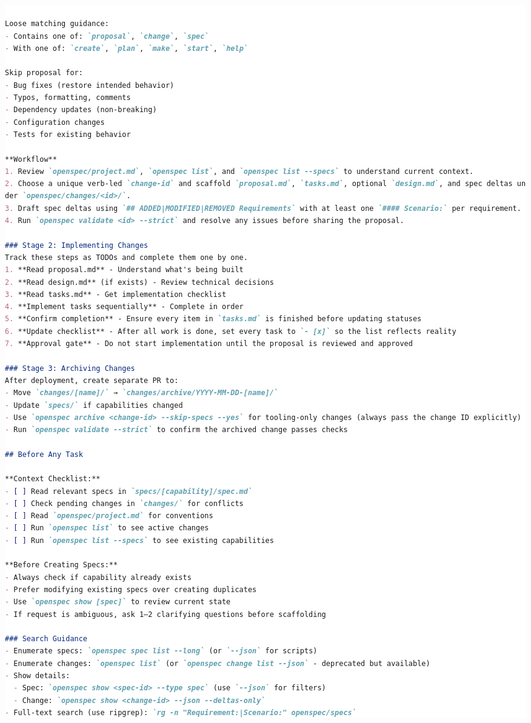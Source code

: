 ```markdown

Loose matching guidance:
- Contains one of: `proposal`, `change`, `spec`
- With one of: `create`, `plan`, `make`, `start`, `help`

Skip proposal for:
- Bug fixes (restore intended behavior)
- Typos, formatting, comments
- Dependency updates (non-breaking)
- Configuration changes
- Tests for existing behavior

**Workflow**
1. Review `openspec/project.md`, `openspec list`, and `openspec list --specs` to understand current context.
2. Choose a unique verb-led `change-id` and scaffold `proposal.md`, `tasks.md`, optional `design.md`, and spec deltas under `openspec/changes/<id>/`.
3. Draft spec deltas using `## ADDED|MODIFIED|REMOVED Requirements` with at least one `#### Scenario:` per requirement.
4. Run `openspec validate <id> --strict` and resolve any issues before sharing the proposal.

### Stage 2: Implementing Changes
Track these steps as TODOs and complete them one by one.
1. **Read proposal.md** - Understand what's being built
2. **Read design.md** (if exists) - Review technical decisions
3. **Read tasks.md** - Get implementation checklist
4. **Implement tasks sequentially** - Complete in order
5. **Confirm completion** - Ensure every item in `tasks.md` is finished before updating statuses
6. **Update checklist** - After all work is done, set every task to `- [x]` so the list reflects reality
7. **Approval gate** - Do not start implementation until the proposal is reviewed and approved

### Stage 3: Archiving Changes
After deployment, create separate PR to:
- Move `changes/[name]/` → `changes/archive/YYYY-MM-DD-[name]/`
- Update `specs/` if capabilities changed
- Use `openspec archive <change-id> --skip-specs --yes` for tooling-only changes (always pass the change ID explicitly)
- Run `openspec validate --strict` to confirm the archived change passes checks

## Before Any Task

**Context Checklist:**
- [ ] Read relevant specs in `specs/[capability]/spec.md`
- [ ] Check pending changes in `changes/` for conflicts
- [ ] Read `openspec/project.md` for conventions
- [ ] Run `openspec list` to see active changes
- [ ] Run `openspec list --specs` to see existing capabilities

**Before Creating Specs:**
- Always check if capability already exists
- Prefer modifying existing specs over creating duplicates
- Use `openspec show [spec]` to review current state
- If request is ambiguous, ask 1–2 clarifying questions before scaffolding

### Search Guidance
- Enumerate specs: `openspec spec list --long` (or `--json` for scripts)
- Enumerate changes: `openspec list` (or `openspec change list --json` - deprecated but available)
- Show details:
  - Spec: `openspec show <spec-id> --type spec` (use `--json` for filters)
  - Change: `openspec show <change-id> --json --deltas-only`
- Full-text search (use ripgrep): `rg -n "Requirement:|Scenario:" openspec/specs`

```